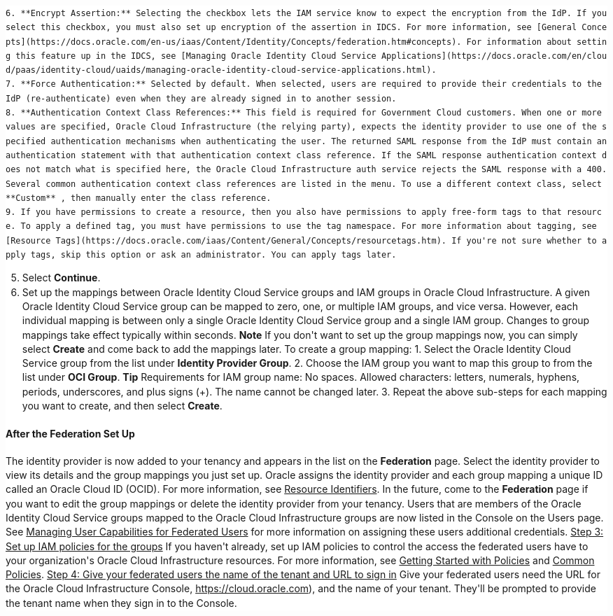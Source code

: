     6. **Encrypt Assertion:** Selecting the checkbox lets the IAM service know to expect the encryption from the IdP. If you select this checkbox, you must also set up encryption of the assertion in IDCS. For more information, see [General Concepts](https://docs.oracle.com/en-us/iaas/Content/Identity/Concepts/federation.htm#concepts). For information about setting this feature up in the IDCS, see [Managing Oracle Identity Cloud Service Applications](https://docs.oracle.com/en/cloud/paas/identity-cloud/uaids/managing-oracle-identity-cloud-service-applications.html).
    7. **Force Authentication:** Selected by default. When selected, users are required to provide their credentials to the IdP (re-authenticate) even when they are already signed in to another session. 
    8. **Authentication Context Class References:** This field is required for Government Cloud customers. When one or more values are specified, Oracle Cloud Infrastructure (the relying party), expects the identity provider to use one of the specified authentication mechanisms when authenticating the user. The returned SAML response from the IdP must contain an authentication statement with that authentication context class reference. If the SAML response authentication context does not match what is specified here, the Oracle Cloud Infrastructure auth service rejects the SAML response with a 400. Several common authentication context class references are listed in the menu. To use a different context class, select **Custom** , then manually enter the class reference. 
    9. If you have permissions to create a resource, then you also have permissions to apply free-form tags to that resource. To apply a defined tag, you must have permissions to use the tag namespace. For more information about tagging, see [Resource Tags](https://docs.oracle.com/iaas/Content/General/Concepts/resourcetags.htm). If you're not sure whether to apply tags, skip this option or ask an administrator. You can apply tags later.
  5. Select **Continue**.
  6. Set up the mappings between Oracle Identity Cloud Service groups and IAM groups in Oracle Cloud Infrastructure. A given Oracle Identity Cloud Service group can be mapped to zero, one, or multiple IAM groups, and vice versa. However, each individual mapping is between only a single Oracle Identity Cloud Service group and a single IAM group. Changes to group mappings take effect typically within seconds.
**Note**
If you don't want to set up the group mappings now, you can simply select **Create** and come back to add the mappings later. 
To create a group mapping:
    1. Select the Oracle Identity Cloud Service group from the list under **Identity Provider Group**.
    2. Choose the IAM group you want to map this group to from the list under **OCI Group**.
**Tip** Requirements for IAM group name: No spaces. Allowed characters: letters, numerals, hyphens, periods, underscores, and plus signs (+). The name cannot be changed later. 
    3. Repeat the above sub-steps for each mapping you want to create, and then select **Create**.


#### After the Federation Set Up
The identity provider is now added to your tenancy and appears in the list on the **Federation** page. Select the identity provider to view its details and the group mappings you just set up.
Oracle assigns the identity provider and each group mapping a unique ID called an Oracle Cloud ID (OCID). For more information, see [Resource Identifiers](https://docs.oracle.com/en-us/iaas/Content/General/Concepts/identifiers.htm#Resource_Identifiers). 
In the future, come to the **Federation** page if you want to edit the group mappings or delete the identity provider from your tenancy.
Users that are members of the Oracle Identity Cloud Service groups mapped to the Oracle Cloud Infrastructure groups are now listed in the Console on the Users page. See [Managing User Capabilities for Federated Users](https://docs.oracle.com/en-us/iaas/Content/Identity/Tasks/managingusersfederated.htm#Managing_User_Capabilities_for_Federated_Users) for more information on assigning these users additional credentials.
[Step 3: Set up IAM policies for the groups](https://docs.oracle.com/en-us/iaas/Content/Identity/Tasks/federatingIDCS.htm)
If you haven't already, set up IAM policies to control the access the federated users have to your organization's Oracle Cloud Infrastructure resources. For more information, see [Getting Started with Policies](https://docs.oracle.com/en-us/iaas/Content/Identity/Concepts/policygetstarted.htm#Getting_Started_with_Policies) and [Common Policies](https://docs.oracle.com/en-us/iaas/Content/Identity/Concepts/commonpolicies.htm#top).
[Step 4: Give your federated users the name of the tenant and URL to sign in](https://docs.oracle.com/en-us/iaas/Content/Identity/Tasks/federatingIDCS.htm)
Give your federated users need the URL for the Oracle Cloud Infrastructure Console, <https://cloud.oracle.com>), and the name of your tenant. They'll be prompted to provide the tenant name when they sign in to the Console. 